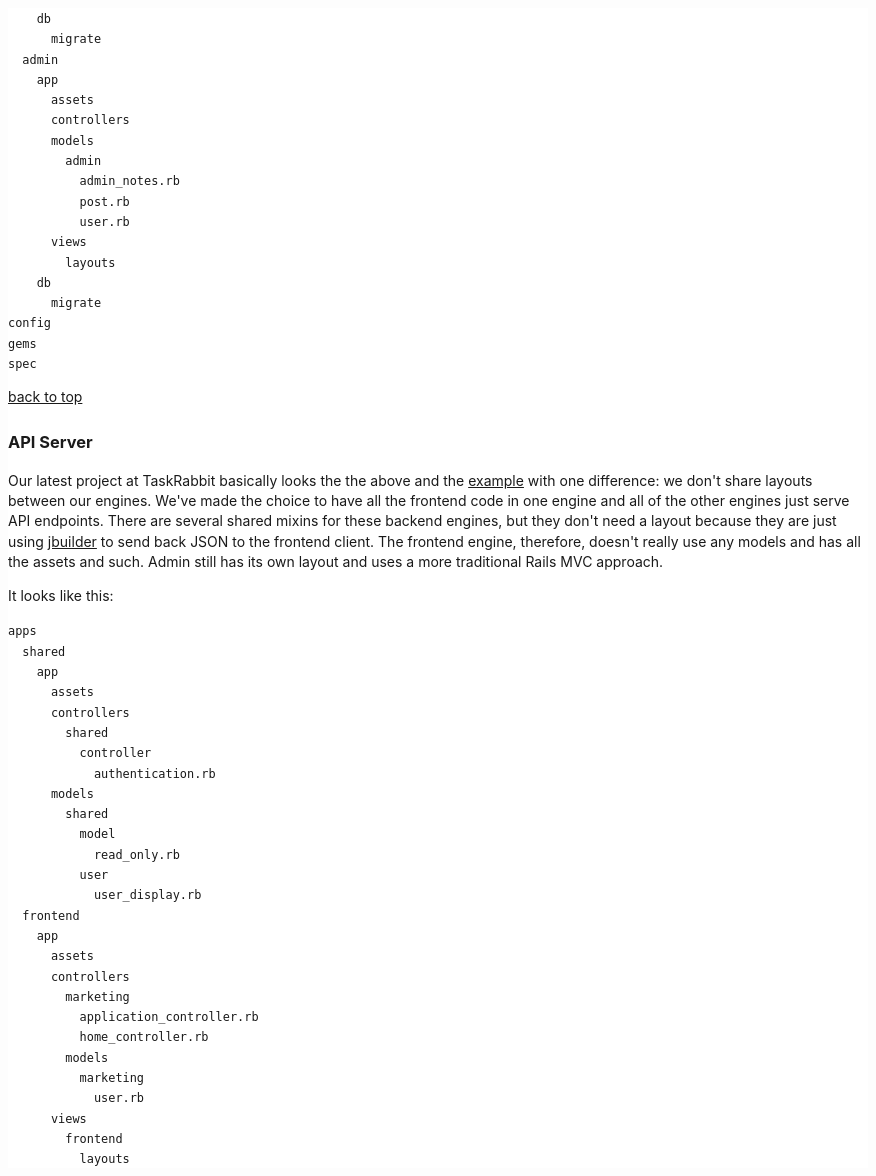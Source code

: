 ```
    db
      migrate
  admin
    app
      assets
      controllers
      models
        admin
          admin_notes.rb
          post.rb
          user.rb
      views
        layouts
    db
      migrate
config
gems
spec
```

[back to top](#top)

### API Server <a name="api-server"></a>

Our latest project at TaskRabbit basically looks the the above and the
[example](https://github.com/taskrabbit/rails_engines_example)
with one difference: we don't share layouts between our engines. We've made the choice to have all the frontend code in one engine and all of the other engines just serve API endpoints. There are several shared mixins for these backend engines, but they don't need a layout because they are just using
[jbuilder](https://github.com/rails/jbuilder)
to send back JSON to the frontend client. The frontend engine, therefore, doesn't really use any models and has all the assets and such. Admin still has its own layout and uses a more traditional Rails MVC approach.

It looks like this:

```
apps
  shared
    app
      assets
      controllers
        shared
          controller
            authentication.rb
      models
        shared
          model
            read_only.rb
          user
            user_display.rb
  frontend
    app
      assets
      controllers
        marketing
          application_controller.rb
          home_controller.rb
        models
          marketing
            user.rb
      views
        frontend
          layouts
```
